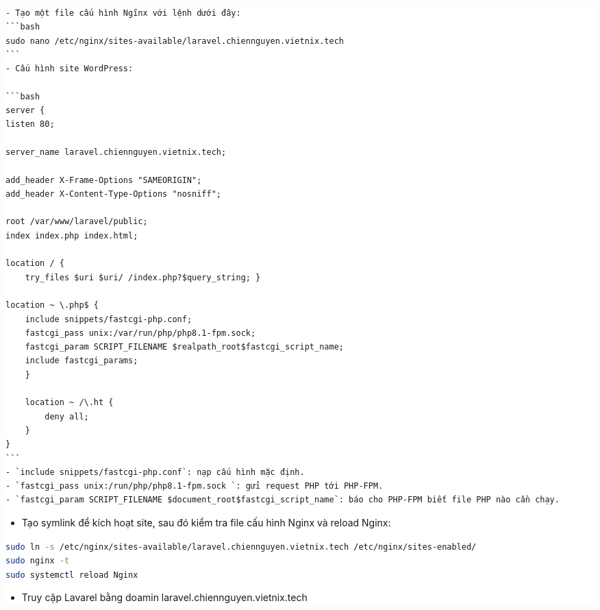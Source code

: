     - Tạo một file cấu hình Ngĩnx với lệnh dưới đây:
    ```bash
    sudo nano /etc/nginx/sites-available/laravel.chiennguyen.vietnix.tech
    ```
    - Cấu hình site WordPress:

    ```bash
    server { 
    listen 80; 

    server_name laravel.chiennguyen.vietnix.tech; 
    
    add_header X-Frame-Options "SAMEORIGIN"; 
    add_header X-Content-Type-Options "nosniff"; 
    
    root /var/www/laravel/public; 
    index index.php index.html; 
    
    location / { 
        try_files $uri $uri/ /index.php?$query_string; } 

    location ~ \.php$ { 
        include snippets/fastcgi-php.conf; 
        fastcgi_pass unix:/var/run/php/php8.1-fpm.sock;
        fastcgi_param SCRIPT_FILENAME $realpath_root$fastcgi_script_name; 
        include fastcgi_params; 
        } 
        
        location ~ /\.ht { 
            deny all; 
        } 
    }
    ```
    - `include snippets/fastcgi-php.conf`: nạp cấu hình mặc định.
    - `fastcgi_pass unix:/run/php/php8.1-fpm.sock `: gửi request PHP tới PHP-FPM.
    - `fastcgi_param SCRIPT_FILENAME $document_root$fastcgi_script_name`: báo cho PHP-FPM biết file PHP nào cần chạy.
- Tạo symlink để kích hoạt site, sau đó kiểm tra file cấu hình Nginx và reload Nginx:
```bash
sudo ln -s /etc/nginx/sites-available/laravel.chiennguyen.vietnix.tech /etc/nginx/sites-enabled/
sudo nginx -t
sudo systemctl reload Nginx
```
- Truy cập Lavarel bằng doamin laravel.chiennguyen.vietnix.tech